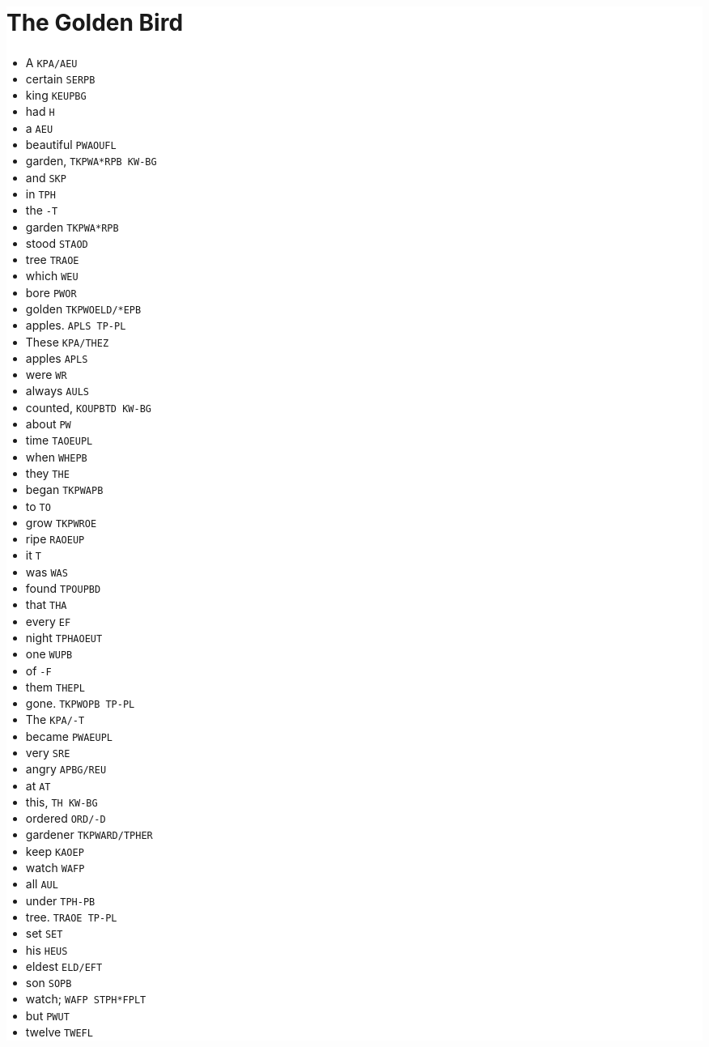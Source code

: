# The Golden Bird

* A `KPA/AEU`
* certain `SERPB`
* king `KEUPBG`
* had `H`
* a `AEU`
* beautiful `PWAOUFL`
* garden, `TKPWA*RPB KW-BG`
* and `SKP`
* in `TPH`
* the `-T`
* garden `TKPWA*RPB`
* stood `STAOD`
* tree `TRAOE`
* which `WEU`
* bore `PWOR`
* golden `TKPWOELD/*EPB`
* apples. `APLS TP-PL`
* These `KPA/THEZ`
* apples `APLS`
* were `WR`
* always `AULS`
* counted, `KOUPBTD KW-BG`
* about `PW`
* time `TAOEUPL`
* when `WHEPB`
* they `THE`
* began `TKPWAPB`
* to `TO`
* grow `TKPWROE`
* ripe `RAOEUP`
* it `T`
* was `WAS`
* found `TPOUPBD`
* that `THA`
* every `EF`
* night `TPHAOEUT`
* one `WUPB`
* of `-F`
* them `THEPL`
* gone. `TKPWOPB TP-PL`
* The `KPA/-T`
* became `PWAEUPL`
* very `SRE`
* angry `APBG/REU`
* at `AT`
* this, `TH KW-BG`
* ordered `ORD/-D`
* gardener `TKPWARD/TPHER`
* keep `KAOEP`
* watch `WAFP`
* all `AUL`
* under `TPH-PB`
* tree. `TRAOE TP-PL`
* set `SET`
* his `HEUS`
* eldest `ELD/EFT`
* son `SOPB`
* watch; `WAFP STPH*FPLT`
* but `PWUT`
* twelve `TWEFL`